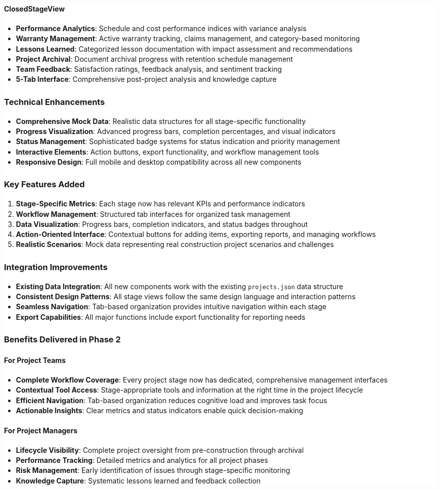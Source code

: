 #### **ClosedStageView**

- **Performance Analytics**: Schedule and cost performance indices with variance analysis
- **Warranty Management**: Active warranty tracking, claims management, and category-based monitoring
- **Lessons Learned**: Categorized lesson documentation with impact assessment and recommendations
- **Project Archival**: Document archival progress with retention schedule management
- **Team Feedback**: Satisfaction ratings, feedback analysis, and sentiment tracking
- **5-Tab Interface**: Comprehensive post-project analysis and knowledge capture

### Technical Enhancements

- **Comprehensive Mock Data**: Realistic data structures for all stage-specific functionality
- **Progress Visualization**: Advanced progress bars, completion percentages, and visual indicators
- **Status Management**: Sophisticated badge systems for status indication and priority management
- **Interactive Elements**: Action buttons, export functionality, and workflow management tools
- **Responsive Design**: Full mobile and desktop compatibility across all new components

### Key Features Added

1. **Stage-Specific Metrics**: Each stage now has relevant KPIs and performance indicators
2. **Workflow Management**: Structured tab interfaces for organized task management
3. **Data Visualization**: Progress bars, completion indicators, and status badges throughout
4. **Action-Oriented Interface**: Contextual buttons for adding items, exporting reports, and managing workflows
5. **Realistic Scenarios**: Mock data representing real construction project scenarios and challenges

### Integration Improvements

- **Existing Data Integration**: All new components work with the existing `projects.json` data structure
- **Consistent Design Patterns**: All stage views follow the same design language and interaction patterns
- **Seamless Navigation**: Tab-based organization provides intuitive navigation within each stage
- **Export Capabilities**: All major functions include export functionality for reporting needs

### Benefits Delivered in Phase 2

#### **For Project Teams**

- **Complete Workflow Coverage**: Every project stage now has dedicated, comprehensive management interfaces
- **Contextual Tool Access**: Stage-appropriate tools and information at the right time in the project lifecycle
- **Efficient Navigation**: Tab-based organization reduces cognitive load and improves task focus
- **Actionable Insights**: Clear metrics and status indicators enable quick decision-making

#### **For Project Managers**

- **Lifecycle Visibility**: Complete project oversight from pre-construction through archival
- **Performance Tracking**: Detailed metrics and analytics for all project phases
- **Risk Management**: Early identification of issues through stage-specific monitoring
- **Knowledge Capture**: Systematic lessons learned and feedback collection
